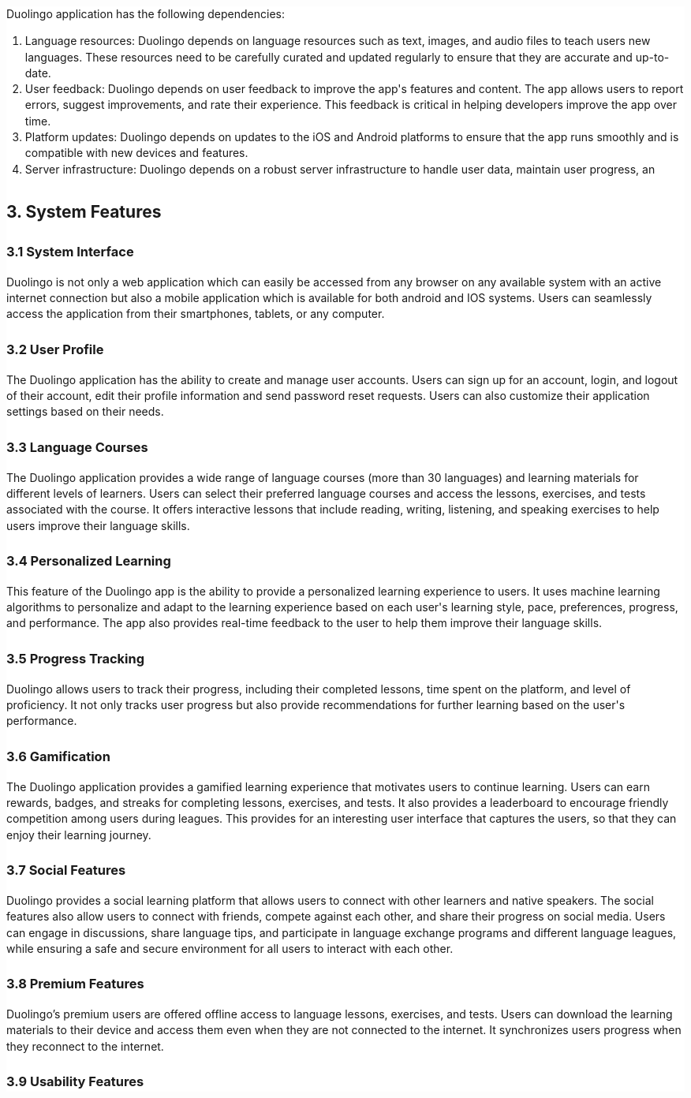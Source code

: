 Duolingo application has the following dependencies:
1. Language resources: Duolingo depends on language resources such as text, images, and audio files to teach users new languages. These resources need to be carefully curated and updated regularly to ensure that they are accurate and up-to-date.
2. User feedback: Duolingo depends on user feedback to improve the app's features and content. The app allows users to report errors, suggest improvements, and rate their experience. This feedback is critical in helping developers improve the app over time.
3. Platform updates: Duolingo depends on updates to the iOS and Android platforms to ensure that the app runs smoothly and is compatible with new devices and features.
4. Server infrastructure: Duolingo depends on a robust server infrastructure to handle user data, maintain user progress, an


## 3. System Features
### 3.1 System Interface
Duolingo is not only a web application which can easily be accessed from any browser on any available system with an active internet connection but also a mobile application which is available for both android and IOS systems. Users can seamlessly access the application from their smartphones, tablets, or any computer.
### 3.2 User Profile
The Duolingo application has the ability to create and manage user accounts. Users can sign up for an account, login, and logout of their account, edit their profile information and send password reset requests. Users can also customize their application settings based on their needs.
### 3.3 Language Courses
The Duolingo application provides a wide range of language courses (more than 30 languages) and learning materials for different levels of learners. Users can select their preferred language courses and access the lessons, exercises, and tests associated with the course. It offers interactive lessons that include reading, writing, listening, and speaking exercises to help users improve their language skills.
### 3.4 Personalized Learning
This feature of the Duolingo app is the ability to provide a personalized learning experience to users. It uses machine learning algorithms to personalize and adapt to the learning experience based on each user's learning style, pace, preferences, progress, and performance. The app also provides real-time feedback to the user to help them improve their language skills. 
### 3.5 Progress Tracking
Duolingo allows users to track their progress, including their completed lessons, time spent on the platform, and level of proficiency. It not only tracks user progress but also provide recommendations for further learning based on the user's performance.
### 3.6 Gamification
The Duolingo application provides a gamified learning experience that motivates users to continue learning. Users can earn rewards, badges, and streaks for completing lessons, exercises, and tests. It also provides a leaderboard to encourage friendly competition among users during leagues. This provides for an interesting user interface that captures the users, so that they can enjoy their learning journey.
### 3.7 Social Features
Duolingo provides a social learning platform that allows users to connect with other learners and native speakers. The social features also allow users to connect with friends, compete against each other, and share their progress on social media. Users can engage in discussions, share language tips, and participate in language exchange programs and different language leagues, while ensuring a safe and secure environment for all users to interact with each other.
### 3.8 Premium Features
Duolingo’s premium users are offered offline access to language lessons, exercises, and tests. Users can download the learning materials to their device and access them even when they are not connected to the internet. It synchronizes users progress when they reconnect to the internet.
### 3.9 Usability Features 